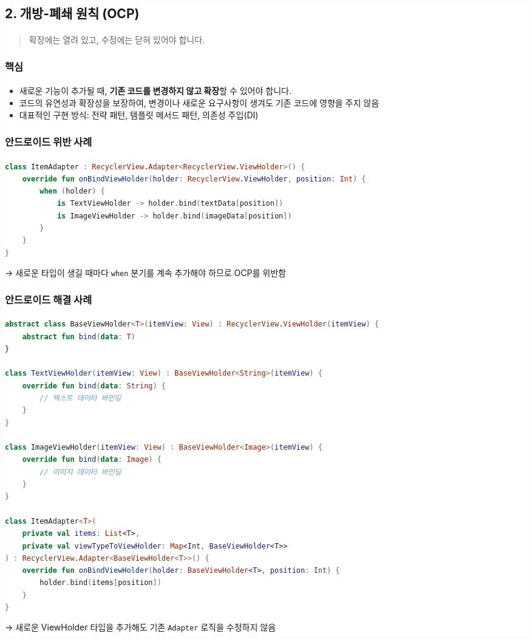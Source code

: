 
## 2. 개방-폐쇄 원칙 (OCP)
> 확장에는 열려 있고, 수정에는 닫혀 있어야 합니다.

### 핵심
- 새로운 기능이 추가될 때, **기존 코드를 변경하지 않고 확장**할 수 있어야 합니다.
- 코드의 유연성과 확장성을 보장하여, 변경이나 새로운 요구사항이 생겨도 기존 코드에 영향을 주지 않음
- 대표적인 구현 방식: 전략 패턴, 템플릿 메서드 패턴, 의존성 주입(DI)

### 안드로이드 위반 사례
```kotlin
class ItemAdapter : RecyclerView.Adapter<RecyclerView.ViewHolder>() {
    override fun onBindViewHolder(holder: RecyclerView.ViewHolder, position: Int) {
        when (holder) {
            is TextViewHolder -> holder.bind(textData[position])
            is ImageViewHolder -> holder.bind(imageData[position])
        }
    }
}
```
→ 새로운 타입이 생길 때마다 `when` 분기를 계속 추가해야 하므로 OCP를 위반함

### 안드로이드 해결 사례
```kotlin
abstract class BaseViewHolder<T>(itemView: View) : RecyclerView.ViewHolder(itemView) {
    abstract fun bind(data: T)
}

class TextViewHolder(itemView: View) : BaseViewHolder<String>(itemView) {
    override fun bind(data: String) {
        // 텍스트 데이터 바인딩
    }
}

class ImageViewHolder(itemView: View) : BaseViewHolder<Image>(itemView) {
    override fun bind(data: Image) {
        // 이미지 데이터 바인딩
    }
}

class ItemAdapter<T>(
    private val items: List<T>,
    private val viewTypeToViewHolder: Map<Int, BaseViewHolder<T>>
) : RecyclerView.Adapter<BaseViewHolder<T>>() {
    override fun onBindViewHolder(holder: BaseViewHolder<T>, position: Int) {
        holder.bind(items[position])
    }
}
```
→ 새로운 ViewHolder 타입을 추가해도 기존 `Adapter` 로직을 수정하지 않음

